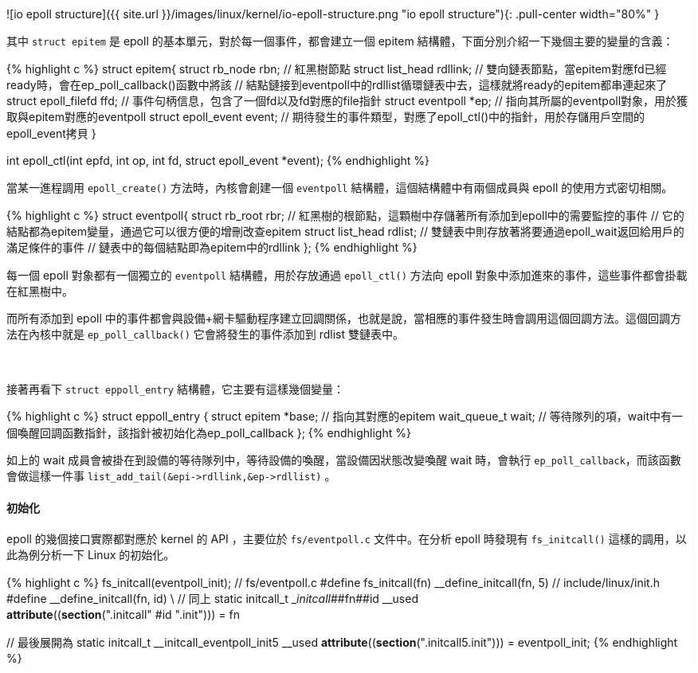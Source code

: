 ![io epoll structure]({{ site.url }}/images/linux/kernel/io-epoll-structure.png "io epoll structure"){: .pull-center width="80%" }

其中 `struct epitem` 是 epoll 的基本單元，對於每一個事件，都會建立一個 epitem 結構體，下面分別介紹一下幾個主要的變量的含義：

{% highlight c %}
struct epitem{
    struct rb_node rbn;         // 紅黑樹節點
    struct list_head rdllink;   // 雙向鏈表節點，當epitem對應fd已經ready時，會在ep_poll_callback()函數中將該
                                //   結點鏈接到eventpoll中的rdllist循環鏈表中去，這樣就將ready的epitem都串連起來了
    struct epoll_filefd ffd;    // 事件句柄信息，包含了一個fd以及fd對應的file指針
    struct eventpoll *ep;       // 指向其所屬的eventpoll對象，用於獲取與epitem對應的eventpoll
    struct epoll_event event;   // 期待發生的事件類型，對應了epoll_ctl()中的指針，用於存儲用戶空間的epoll_event拷貝
}

int epoll_ctl(int epfd, int op, int fd, struct epoll_event *event);
{% endhighlight %}

當某一進程調用 `epoll_create()` 方法時，內核會創建一個 `eventpoll` 結構體，這個結構體中有兩個成員與 epoll 的使用方式密切相關。

{% highlight c %}
struct eventpoll{
    struct rb_root  rbr;        // 紅黑樹的根節點，這顆樹中存儲著所有添加到epoll中的需要監控的事件
                                //   它的結點都為epitem變量，通過它可以很方便的增刪改查epitem
    struct list_head rdlist;    // 雙鏈表中則存放著將要通過epoll_wait返回給用戶的滿足條件的事件
                                //   鏈表中的每個結點即為epitem中的rdllink
};
{% endhighlight %}

每一個 epoll 對象都有一個獨立的 `eventpoll` 結構體，用於存放通過 `epoll_ctl()` 方法向 epoll 對象中添加進來的事件，這些事件都會掛載在紅黑樹中。

而所有添加到 epoll 中的事件都會與設備+網卡驅動程序建立回調關係，也就是說，當相應的事件發生時會調用這個回調方法。這個回調方法在內核中就是 `ep_poll_callback()` 它會將發生的事件添加到 rdlist 雙鏈表中。

<br>

接著再看下 `struct eppoll_entry` 結構體，它主要有這樣幾個變量：

{% highlight c %}
struct eppoll_entry {
    struct epitem *base;       // 指向其對應的epitem
    wait_queue_t wait;         // 等待隊列的項，wait中有一個喚醒回調函數指針，該指針被初始化為ep_poll_callback
};
{% endhighlight %}

如上的 wait 成員會被掛在到設備的等待隊列中，等待設備的喚醒，當設備因狀態改變喚醒 wait 時，會執行 `ep_poll_callback`，而該函數會做這樣一件事 `list_add_tail(&epi->rdllink,&ep->rdllist)` 。



#### 初始化

epoll 的幾個接口實際都對應於 kernel 的 API ，主要位於 `fs/eventpoll.c` 文件中。在分析 epoll 時發現有 `fs_initcall()` 這樣的調用，以此為例分析一下 Linux 的初始化。

{% highlight c %}
fs_initcall(eventpoll_init);                                      // fs/eventpoll.c
#define fs_initcall(fn) __define_initcall(fn, 5)                  // include/linux/init.h
#define __define_initcall(fn, id) \                               // 同上
      static initcall_t __initcall_##fn##id __used \
      __attribute__((__section__(".initcall" #id ".init"))) = fn

// 最後展開為
static initcall_t __initcall_eventpoll_init5 __used
     __attribute__((__section__(".initcall5.init"))) = eventpoll_init;
{% endhighlight %}
